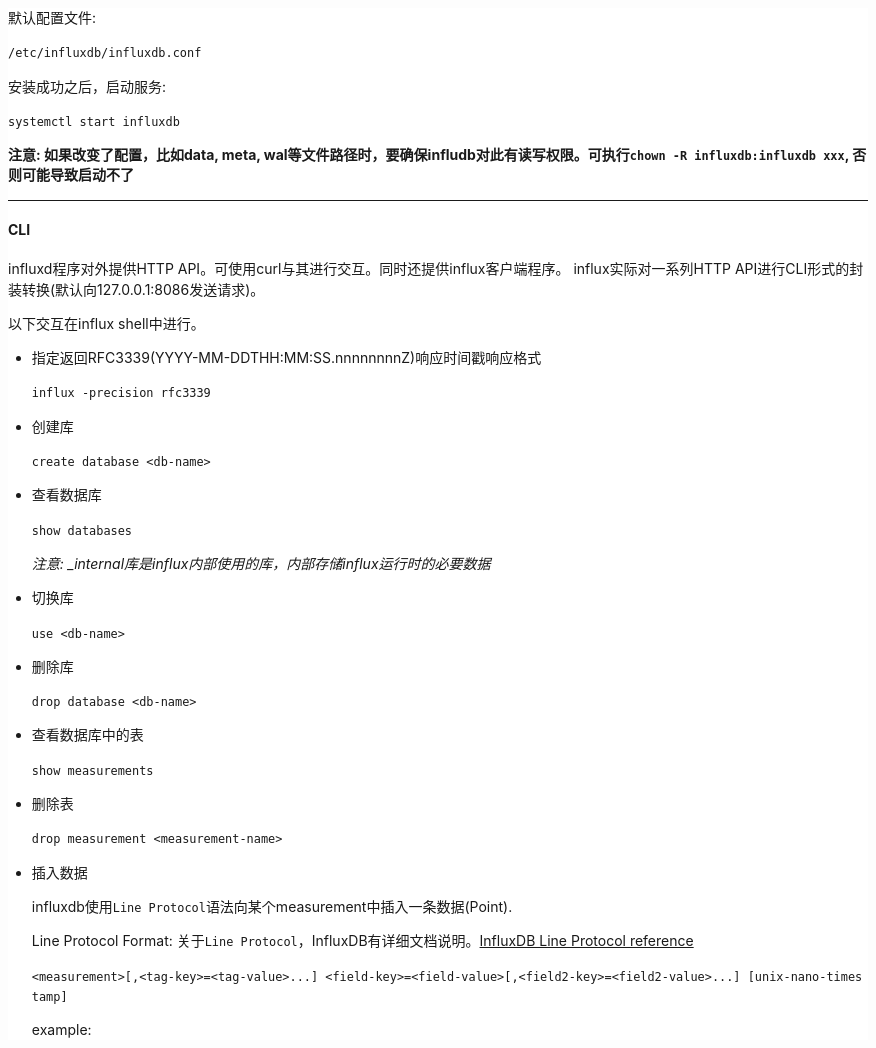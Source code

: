默认配置文件:

    /etc/influxdb/influxdb.conf  

安装成功之后，启动服务:

    systemctl start influxdb  


**注意: 如果改变了配置，比如data, meta, wal等文件路径时，要确保infludb对此有读写权限。可执行`chown -R influxdb:influxdb xxx`, 否则可能导致启动不了**

--------------------------------------------------

#### CLI
 
  influxd程序对外提供HTTP API。可使用curl与其进行交互。同时还提供influx客户端程序。
  influx实际对一系列HTTP API进行CLI形式的封装转换(默认向127.0.0.1:8086发送请求)。


  以下交互在influx shell中进行。

  - 指定返回RFC3339(YYYY-MM-DDTHH:MM:SS.nnnnnnnnZ)响应时间戳响应格式  

    `influx -precision rfc3339`

  - 创建库

    `create database <db-name>`

  - 查看数据库

    `show databases`

    *注意: _internal库是influx内部使用的库，内部存储influx运行时的必要数据*

  - 切换库

    `use <db-name>`

  - 删除库

    `drop database <db-name>`

  - 查看数据库中的表

    `show measurements`

  - 删除表

    `drop measurement <measurement-name>`

  - 插入数据

    influxdb使用`Line Protocol`语法向某个measurement中插入一条数据(Point).

    Line Protocol Format: 关于`Line Protocol`，InfluxDB有详细文档说明。[InfluxDB Line Protocol reference](http://docs.influxdata.com/influxdb/v1.5/write_protocols/line_protocol_refenence/#syntax)  

      `<measurement>[,<tag-key>=<tag-value>...] <field-key>=<field-value>[,<field2-key>=<field2-value>...] [unix-nano-timestamp]`

    example:
